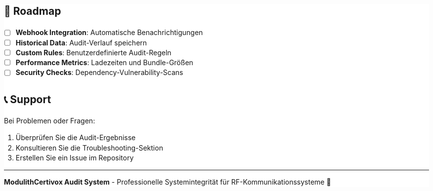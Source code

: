 ## 🔮 Roadmap

- [ ] **Webhook Integration**: Automatische Benachrichtigungen
- [ ] **Historical Data**: Audit-Verlauf speichern
- [ ] **Custom Rules**: Benutzerdefinierte Audit-Regeln
- [ ] **Performance Metrics**: Ladezeiten und Bundle-Größen
- [ ] **Security Checks**: Dependency-Vulnerability-Scans

## 📞 Support

Bei Problemen oder Fragen:
1. Überprüfen Sie die Audit-Ergebnisse
2. Konsultieren Sie die Troubleshooting-Sektion
3. Erstellen Sie ein Issue im Repository

---

**ModulithCertivox Audit System** - Professionelle Systemintegrität für RF-Kommunikationssysteme 🚀
